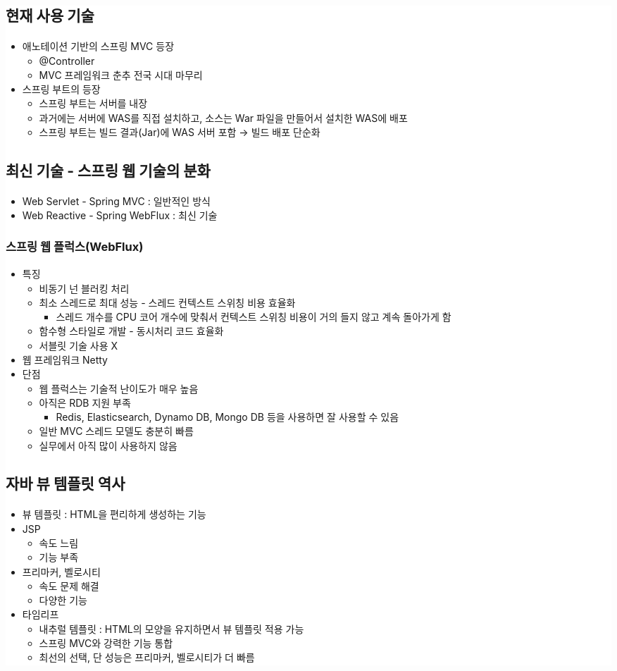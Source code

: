 ## 현재 사용 기술

- 애노테이션 기반의 스프링 MVC 등장
    - @Controller
    - MVC 프레임워크 춘추 전국 시대 마무리
- 스프링 부트의 등장
    - 스프링 부트는 서버를 내장
    - 과거에는 서버에 WAS를 직접 설치하고, 소스는 War 파일을 만들어서 설치한 WAS에 배포
    - 스프링 부트는 빌드 결과(Jar)에 WAS 서버 포함 → 빌드 배포 단순화

## 최신 기술 - 스프링 웹 기술의 분화

- Web Servlet - Spring MVC : 일반적인 방식
- Web Reactive - Spring WebFlux : 최신 기술

### 스프링 웹 플럭스(WebFlux)

- 특징
    - 비동기 넌 블러킹 처리
    - 최소 스레드로 최대 성능 - 스레드 컨텍스트 스위칭 비용 효율화
        - 스레드 개수를 CPU 코어 개수에 맞춰서 컨텍스트 스위칭 비용이 거의 들지 않고 계속 돌아가게 함
    - 함수형 스타일로 개발 - 동시처리 코드 효율화
    - 서블릿 기술 사용 X
- 웹 프레임워크 Netty
- 단점
    - 웹 플럭스는 기술적 난이도가 매우 높음
    - 아직은 RDB 지원 부족
        - Redis, Elasticsearch, Dynamo DB, Mongo DB 등을 사용하면 잘 사용할 수 있음
    - 일반 MVC 스레드 모델도 충분히 빠름
    - 실무에서 아직 많이 사용하지 않음

## 자바 뷰 템플릿 역사

- 뷰 템플릿 : HTML을 편리하게 생성하는 기능
- JSP
    - 속도 느림
    - 기능 부족
- 프리마커, 벨로시티
    - 속도 문제 해결
    - 다양한 기능
- 타임리프
    - 내추럴 템플릿 : HTML의 모양을 유지하면서 뷰 템플릿 적용 가능
    - 스프링 MVC와 강력한 기능 통합
    - 최선의 선택, 단 성능은 프리마커, 벨로시티가 더 빠름